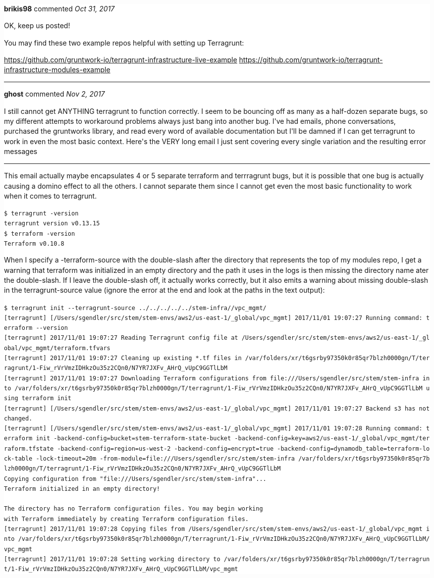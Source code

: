 **brikis98** commented *Oct 31, 2017*

OK, keep us posted!

You may find these two example repos helpful with setting up Terragrunt:

https://github.com/gruntwork-io/terragrunt-infrastructure-live-example
https://github.com/gruntwork-io/terragrunt-infrastructure-modules-example

***

**ghost** commented *Nov 2, 2017*

I still cannot get ANYTHING terragrunt to function correctly.  I seem to be bouncing off as many as a half-dozen separate bugs, so my different attempts to workaround problems always just bang into another bug. I've had emails, phone conversations, purchased the gruntworks library, and read every word of available documentation but I'll be damned if I can get terragrunt to work in even the most basic context.  Here's the VERY long email I just sent covering every single variation and the resulting error messages

------

This email actually maybe encapsulates 4 or 5 separate terraform and terrragrunt bugs, but it is possible that one bug is actually causing a domino effect to all the others.  I cannot separate them since I cannot get even the most basic functionality to work when it comes to terragrunt.

```
$ terragrunt -version
terragrunt version v0.13.15
$ terraform -version
Terraform v0.10.8
```

When I specify a -terraform-source with the double-slash after the directory that represents the top of my modules repo, I get a warning that terraform was initialized in an empty directory and the path it uses in the logs is then missing the directory name ater the double-slash. If I leave the double-slash off, it actually works correctly, but it also emits a warning about missing double-slash in the terragrunt-source value (ignore the error at the end and look at the paths in the text output):

```
$ terragrunt init --terragrunt-source ../../../../../stem-infra//vpc_mgmt/
[terragrunt] [/Users/sgendler/src/stem/stem-envs/aws2/us-east-1/_global/vpc_mgmt] 2017/11/01 19:07:27 Running command: terraform --version
[terragrunt] 2017/11/01 19:07:27 Reading Terragrunt config file at /Users/sgendler/src/stem/stem-envs/aws2/us-east-1/_global/vpc_mgmt/terraform.tfvars
[terragrunt] 2017/11/01 19:07:27 Cleaning up existing *.tf files in /var/folders/xr/t6gsrby97350k0r85qr7blzh0000gn/T/terragrunt/1-Fiw_rVrVmzIDHkzOu35z2CQn0/N7YR7JXFv_AHrQ_vUpC9GGTlLbM
[terragrunt] 2017/11/01 19:07:27 Downloading Terraform configurations from file:///Users/sgendler/src/stem/stem-infra into /var/folders/xr/t6gsrby97350k0r85qr7blzh0000gn/T/terragrunt/1-Fiw_rVrVmzIDHkzOu35z2CQn0/N7YR7JXFv_AHrQ_vUpC9GGTlLbM using terraform init
[terragrunt] [/Users/sgendler/src/stem/stem-envs/aws2/us-east-1/_global/vpc_mgmt] 2017/11/01 19:07:27 Backend s3 has not changed.
[terragrunt] [/Users/sgendler/src/stem/stem-envs/aws2/us-east-1/_global/vpc_mgmt] 2017/11/01 19:07:28 Running command: terraform init -backend-config=bucket=stem-terraform-state-bucket -backend-config=key=aws2/us-east-1/_global/vpc_mgmt/terraform.tfstate -backend-config=region=us-west-2 -backend-config=encrypt=true -backend-config=dynamodb_table=terraform-lock-table -lock-timeout=20m -from-module=file:///Users/sgendler/src/stem/stem-infra /var/folders/xr/t6gsrby97350k0r85qr7blzh0000gn/T/terragrunt/1-Fiw_rVrVmzIDHkzOu35z2CQn0/N7YR7JXFv_AHrQ_vUpC9GGTlLbM
Copying configuration from "file:///Users/sgendler/src/stem/stem-infra"...
Terraform initialized in an empty directory!

The directory has no Terraform configuration files. You may begin working
with Terraform immediately by creating Terraform configuration files.
[terragrunt] 2017/11/01 19:07:28 Copying files from /Users/sgendler/src/stem/stem-envs/aws2/us-east-1/_global/vpc_mgmt into /var/folders/xr/t6gsrby97350k0r85qr7blzh0000gn/T/terragrunt/1-Fiw_rVrVmzIDHkzOu35z2CQn0/N7YR7JXFv_AHrQ_vUpC9GGTlLbM/vpc_mgmt
[terragrunt] 2017/11/01 19:07:28 Setting working directory to /var/folders/xr/t6gsrby97350k0r85qr7blzh0000gn/T/terragrunt/1-Fiw_rVrVmzIDHkzOu35z2CQn0/N7YR7JXFv_AHrQ_vUpC9GGTlLbM/vpc_mgmt
```